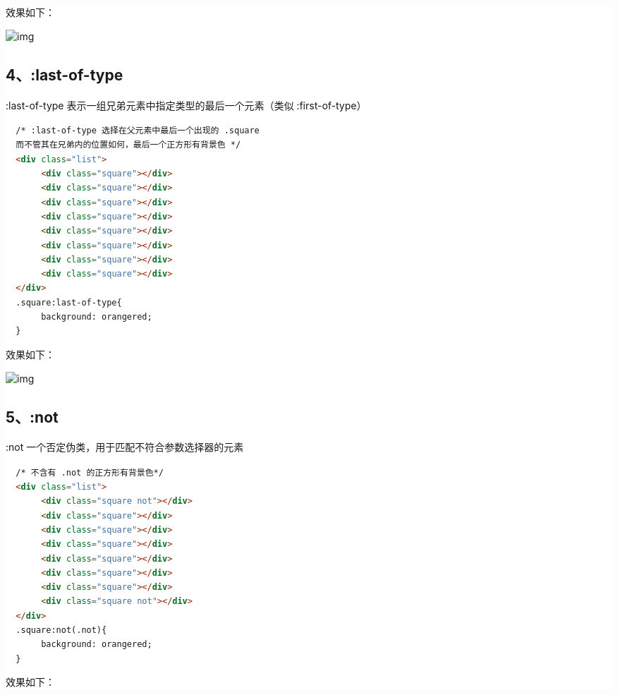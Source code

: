 效果如下：

![img](https://pic3.zhimg.com/80/v2-867844e4a3147bd9a4e0199aa22513c2_720w.png)

## 4、:last-of-type

:last-of-type 表示一组兄弟元素中指定类型的最后一个元素（类似 :first-of-type）

```html
  /* :last-of-type 选择在父元素中最后一个出现的 .square
  而不管其在兄弟内的位置如何，最后一个正方形有背景色 */
  <div class="list">
       <div class="square"></div>
       <div class="square"></div>
       <div class="square"></div>
       <div class="square"></div>
       <div class="square"></div>
       <div class="square"></div>
       <div class="square"></div>
       <div class="square"></div>
  </div>
  .square:last-of-type{
       background: orangered;
  }
```

效果如下：

![img](https://pic3.zhimg.com/80/v2-867844e4a3147bd9a4e0199aa22513c2_720w.png)

## 5、:not

:not 一个否定伪类，用于匹配不符合参数选择器的元素

```html
  /* 不含有 .not 的正方形有背景色*/
  <div class="list">
       <div class="square not"></div>
       <div class="square"></div>
       <div class="square"></div>
       <div class="square"></div>
       <div class="square"></div>
       <div class="square"></div>
       <div class="square"></div>
       <div class="square not"></div>
  </div>
  .square:not(.not){
       background: orangered;
  }
```

效果如下：
